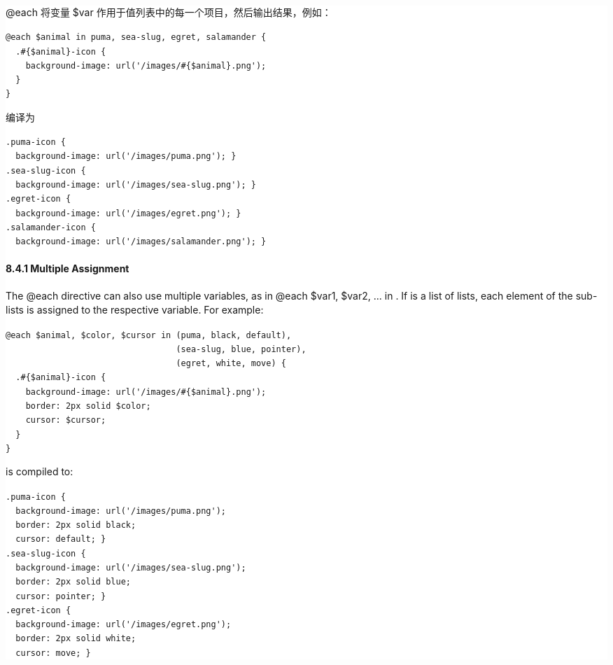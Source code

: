 @each 将变量 $var 作用于值列表中的每一个项目，然后输出结果，例如：

```
@each $animal in puma, sea-slug, egret, salamander {
  .#{$animal}-icon {
    background-image: url('/images/#{$animal}.png');
  }
}
```

编译为

```
.puma-icon {
  background-image: url('/images/puma.png'); }
.sea-slug-icon {
  background-image: url('/images/sea-slug.png'); }
.egret-icon {
  background-image: url('/images/egret.png'); }
.salamander-icon {
  background-image: url('/images/salamander.png'); }
```

#### 8.4.1 Multiple Assignment

The @each directive can also use multiple variables, as in @each $var1, $var2, ... in . If is a list of lists, each element of the sub-lists is assigned to the respective variable. For example:

```
@each $animal, $color, $cursor in (puma, black, default),
                                  (sea-slug, blue, pointer),
                                  (egret, white, move) {
  .#{$animal}-icon {
    background-image: url('/images/#{$animal}.png');
    border: 2px solid $color;
    cursor: $cursor;
  }
}
```

is compiled to:

```
.puma-icon {
  background-image: url('/images/puma.png');
  border: 2px solid black;
  cursor: default; }
.sea-slug-icon {
  background-image: url('/images/sea-slug.png');
  border: 2px solid blue;
  cursor: pointer; }
.egret-icon {
  background-image: url('/images/egret.png');
  border: 2px solid white;
  cursor: move; }
```
